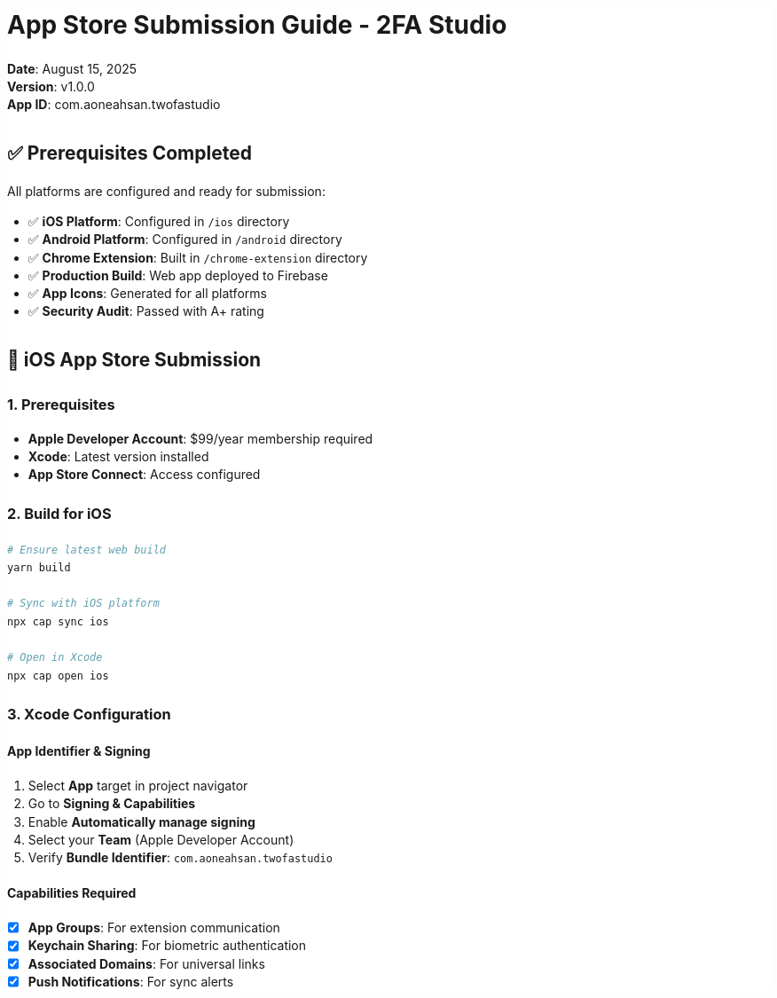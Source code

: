 # App Store Submission Guide - 2FA Studio

**Date**: August 15, 2025  
**Version**: v1.0.0  
**App ID**: com.aoneahsan.twofastudio  

## ✅ Prerequisites Completed

All platforms are configured and ready for submission:

- ✅ **iOS Platform**: Configured in `/ios` directory
- ✅ **Android Platform**: Configured in `/android` directory  
- ✅ **Chrome Extension**: Built in `/chrome-extension` directory
- ✅ **Production Build**: Web app deployed to Firebase
- ✅ **App Icons**: Generated for all platforms
- ✅ **Security Audit**: Passed with A+ rating

## 📱 iOS App Store Submission

### 1. Prerequisites
- **Apple Developer Account**: $99/year membership required
- **Xcode**: Latest version installed
- **App Store Connect**: Access configured

### 2. Build for iOS
```bash
# Ensure latest web build
yarn build

# Sync with iOS platform
npx cap sync ios

# Open in Xcode
npx cap open ios
```

### 3. Xcode Configuration
#### App Identifier & Signing
1. Select **App** target in project navigator
2. Go to **Signing & Capabilities**
3. Enable **Automatically manage signing**
4. Select your **Team** (Apple Developer Account)
5. Verify **Bundle Identifier**: `com.aoneahsan.twofastudio`

#### Capabilities Required
- [x] **App Groups**: For extension communication
- [x] **Keychain Sharing**: For biometric authentication
- [x] **Associated Domains**: For universal links
- [x] **Push Notifications**: For sync alerts
